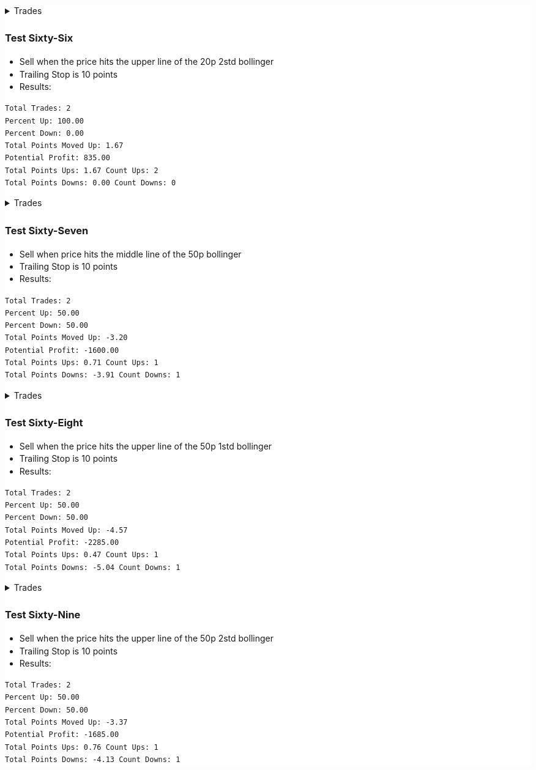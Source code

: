 
<details><summary>Trades</summary></details>

### Test Sixty-Six
* Sell when the price hits the upper line of the 20p 2std bollinger
* Trailing Stop is 10 points
* Results:
```
Total Trades: 2
Percent Up: 100.00
Percent Down: 0.00
Total Points Moved Up: 1.67
Potential Profit: 835.00
Total Points Ups: 1.67 Count Ups: 2
Total Points Downs: 0.00 Count Downs: 0
```

<details><summary>Trades</summary></details>

### Test Sixty-Seven
* Sell when price hits the middle line of the 50p bollinger
* Trailing Stop is 10 points
* Results:
```
Total Trades: 2
Percent Up: 50.00
Percent Down: 50.00
Total Points Moved Up: -3.20
Potential Profit: -1600.00
Total Points Ups: 0.71 Count Ups: 1
Total Points Downs: -3.91 Count Downs: 1
```

<details><summary>Trades</summary></details>

### Test Sixty-Eight
* Sell when the price hits the upper line of the 50p 1std bollinger
* Trailing Stop is 10 points
* Results:
```
Total Trades: 2
Percent Up: 50.00
Percent Down: 50.00
Total Points Moved Up: -4.57
Potential Profit: -2285.00
Total Points Ups: 0.47 Count Ups: 1
Total Points Downs: -5.04 Count Downs: 1
```

<details><summary>Trades</summary></details>

### Test Sixty-Nine
* Sell when the price hits the upper line of the 50p 2std bollinger
* Trailing Stop is 10 points
* Results:
```
Total Trades: 2
Percent Up: 50.00
Percent Down: 50.00
Total Points Moved Up: -3.37
Potential Profit: -1685.00
Total Points Ups: 0.76 Count Ups: 1
Total Points Downs: -4.13 Count Downs: 1
```
